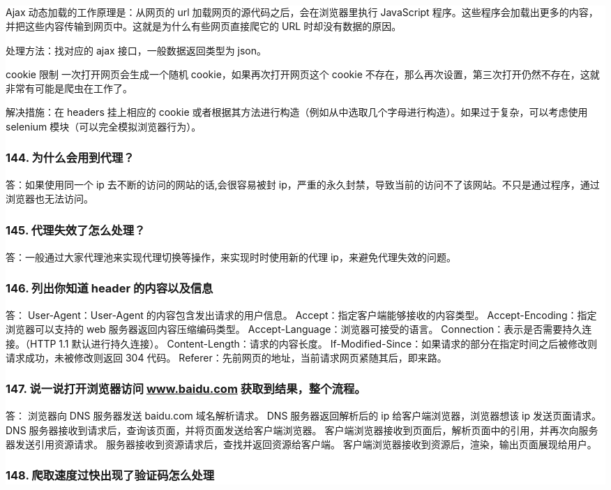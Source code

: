Ajax 动态加载的工作原理是：从网页的 url 加载网页的源代码之后，会在浏览器里执行 JavaScript 程序。这些程序会加载出更多的内容，并把这些内容传输到网页中。这就是为什么有些网页直接爬它的 URL 时却没有数据的原因。  
  
处理方法：找对应的 ajax 接口，一般数据返回类型为 json。  
  
cookie 限制 一次打开网页会生成一个随机 cookie，如果再次打开网页这个 cookie 不存在，那么再次设置，第三次打开仍然不存在，这就非常有可能是爬虫在工作了。  
  
解决措施：在 headers 挂上相应的 cookie 或者根据其方法进行构造（例如从中选取几个字母进行构造）。如果过于复杂，可以考虑使用 selenium 模块（可以完全模拟浏览器行为）。  
### 144. 为什么会用到代理？  
  
答：如果使用同一个 ip 去不断的访问的网站的话,会很容易被封 ip，严重的永久封禁，导致当前的访问不了该网站。不只是通过程序，通过浏览器也无法访问。  
### 145. 代理失效了怎么处理？  
  
答：一般通过大家代理池来实现代理切换等操作，来实现时时使用新的代理 ip，来避免代理失效的问题。  
### 146. 列出你知道 header 的内容以及信息  
  
答： User-Agent：User-Agent 的内容包含发出请求的用户信息。 Accept：指定客户端能够接收的内容类型。 Accept-Encoding：指定浏览器可以支持的 web 服务器返回内容压缩编码类型。 Accept-Language：浏览器可接受的语言。 Connection：表示是否需要持久连接。（HTTP 1.1 默认进行持久连接）。 Content-Length：请求的内容长度。 If-Modified-Since：如果请求的部分在指定时间之后被修改则请求成功，未被修改则返回 304 代码。 Referer：先前网页的地址，当前请求网页紧随其后，即来路。  
### 147. 说一说打开浏览器访问 www.baidu.com 获取到结果，整个流程。  
  
答： 浏览器向 DNS 服务器发送 baidu.com 域名解析请求。 DNS 服务器返回解析后的 ip 给客户端浏览器，浏览器想该 ip 发送页面请求。 DNS 服务器接收到请求后，查询该页面，并将页面发送给客户端浏览器。 客户端浏览器接收到页面后，解析页面中的引用，并再次向服务器发送引用资源请求。 服务器接收到资源请求后，查找并返回资源给客户端。 客户端浏览器接收到资源后，渲染，输出页面展现给用户。  
### 148. 爬取速度过快出现了验证码怎么处理  
  
